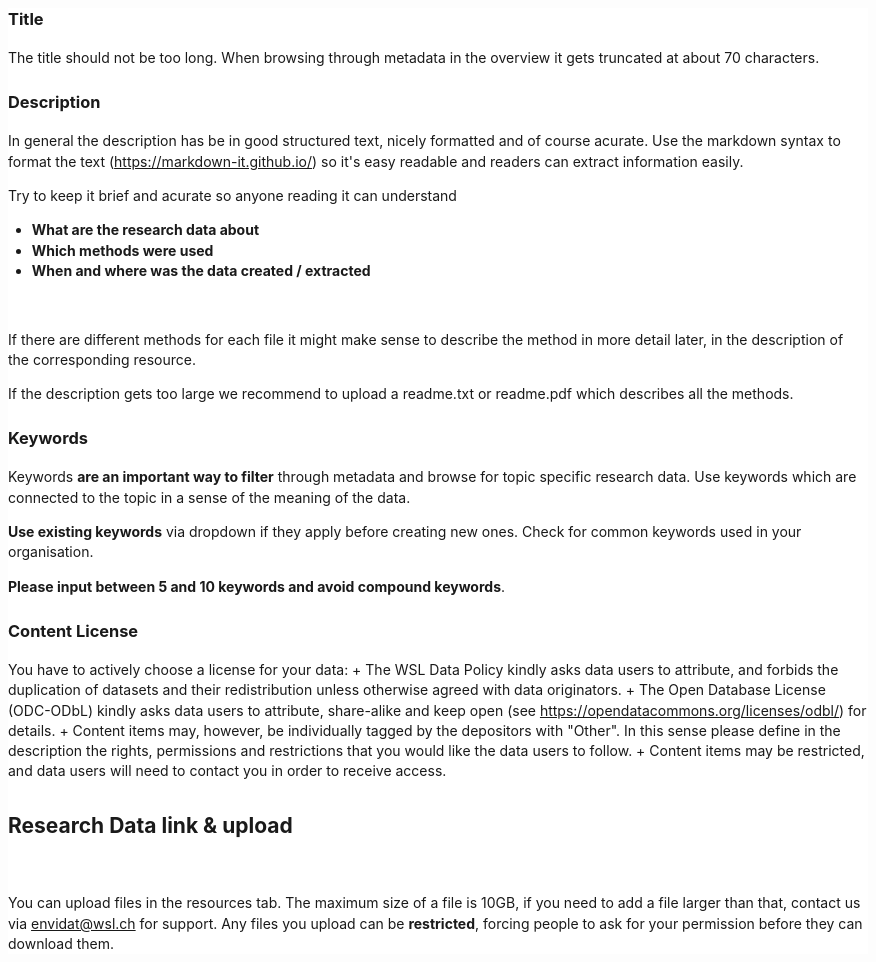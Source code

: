  ### Title
 The title should not be too long. When browsing through metadata in the overview it gets truncated at about 70 characters.

 ### Description

 In general the description has be in good structured text, nicely formatted and of course acurate.
 Use the markdown syntax to format the text (https://markdown-it.github.io/) so it's easy readable and readers can extract information easily.
 
 Try to keep it brief and acurate so anyone reading it can understand
  * **What are the research data about**
  * **Which methods were used**
  * **When and where was the data created / extracted**
 </br>
 
 If there are different methods for each file it might make sense to describe the method in more detail later, in the description of the corresponding resource.
 
 If the description gets too large we recommend to upload a readme.txt or readme.pdf which describes all the methods.
 
 ### Keywords

 Keywords **are an important way to filter** through metadata and browse for topic specific research data.
 Use keywords which are connected to the topic in a sense of the meaning of the data.
 
 **Use existing keywords** via dropdown if they apply before creating new ones.
 Check for common keywords used in your organisation.

 **Please input between 5 and 10 keywords and avoid compound keywords**.
 
 ### Content License

 You have to actively choose a license for your data:
     + The WSL Data Policy kindly asks data users to attribute, and forbids the duplication of datasets and their redistribution unless otherwise agreed with data originators.
     + The Open Database License (ODC-ODbL) kindly asks data users to attribute, share-alike and keep open (see https://opendatacommons.org/licenses/odbl/) for details.
     + Content items may, however, be individually tagged by the depositors with "Other". In this sense please define in the description the rights, permissions and restrictions that you would like the data users to follow.
     + Content items may be restricted, and data users will need to contact you in order to receive access.

 ## Research Data link & upload
 </br>

 You can upload files in the resources tab. The maximum size of a file is 10GB, if you need to add a file larger than that, contact us via envidat@wsl.ch for support.
 Any files you upload can be **restricted**, forcing people to ask for your permission before they can download them.
 